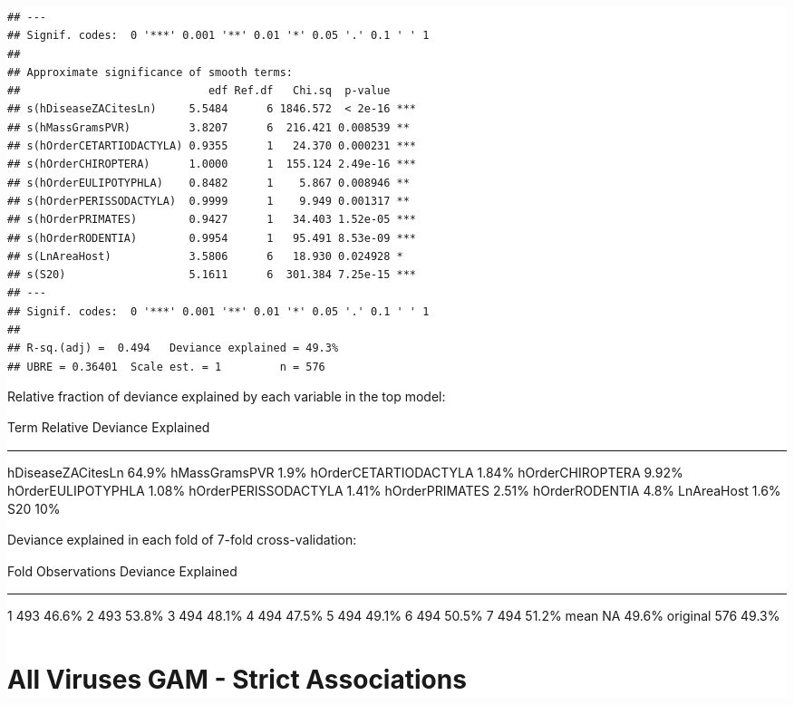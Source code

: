 ```
## ---
## Signif. codes:  0 '***' 0.001 '**' 0.01 '*' 0.05 '.' 0.1 ' ' 1
## 
## Approximate significance of smooth terms:
##                             edf Ref.df   Chi.sq  p-value    
## s(hDiseaseZACitesLn)     5.5484      6 1846.572  < 2e-16 ***
## s(hMassGramsPVR)         3.8207      6  216.421 0.008539 ** 
## s(hOrderCETARTIODACTYLA) 0.9355      1   24.370 0.000231 ***
## s(hOrderCHIROPTERA)      1.0000      1  155.124 2.49e-16 ***
## s(hOrderEULIPOTYPHLA)    0.8482      1    5.867 0.008946 ** 
## s(hOrderPERISSODACTYLA)  0.9999      1    9.949 0.001317 ** 
## s(hOrderPRIMATES)        0.9427      1   34.403 1.52e-05 ***
## s(hOrderRODENTIA)        0.9954      1   95.491 8.53e-09 ***
## s(LnAreaHost)            3.5806      6   18.930 0.024928 *  
## s(S20)                   5.1611      6  301.384 7.25e-15 ***
## ---
## Signif. codes:  0 '***' 0.001 '**' 0.01 '*' 0.05 '.' 0.1 ' ' 1
## 
## R-sq.(adj) =  0.494   Deviance explained = 49.3%
## UBRE = 0.36401  Scale est. = 1         n = 576
```

Relative fraction of deviance explained by each variable in the top model:


Term                     Relative Deviance Explained
----------------------  ----------------------------
hDiseaseZACitesLn                              64.9%
hMassGramsPVR                                   1.9%
hOrderCETARTIODACTYLA                          1.84%
hOrderCHIROPTERA                               9.92%
hOrderEULIPOTYPHLA                             1.08%
hOrderPERISSODACTYLA                           1.41%
hOrderPRIMATES                                 2.51%
hOrderRODENTIA                                  4.8%
LnAreaHost                                      1.6%
S20                                              10%

Deviance explained in each fold of 7-fold cross-validation:


Fold        Observations   Deviance Explained
---------  -------------  -------------------
1                    493                46.6%
2                    493                53.8%
3                    494                48.1%
4                    494                47.5%
5                    494                49.1%
6                    494                50.5%
7                    494                51.2%
mean                  NA                49.6%
original             576                49.3%

# All Viruses GAM - Strict Associations
